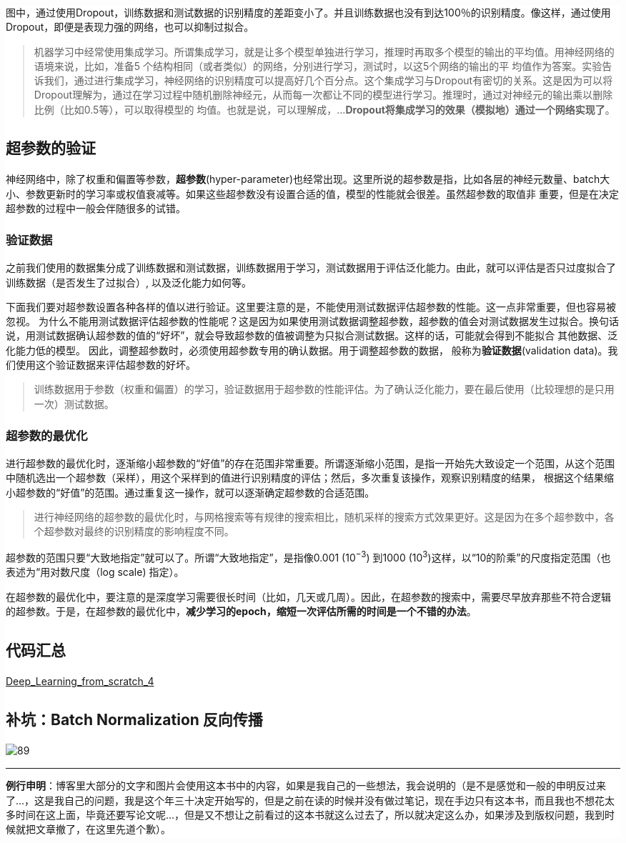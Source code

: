 图中，通过使用Dropout，训练数据和测试数据的识别精度的差距变小了。并且训练数据也没有到达100％的识别精度。像这样，通过使用Dropout，即便是表现力强的网络，也可以抑制过拟合。 

> 机器学习中经常使用集成学习。所谓集成学习，就是让多个模型单独进行学习，推理时再取多个模型的输出的平均值。用神经网络的语境来说，比如，准备5 个结构相同（或者类似）的网络，分别进行学习，测试时，以这5个网络的输出的平 均值作为答案。实验告诉我们，通过进行集成学习，神经网络的识别精度可以提高好几个百分点。这个集成学习与Dropout有密切的关系。这是因为可以将Dropout理解为，通过在学习过程中随机删除神经元，从而每一次都让不同的模型进行学习。推理时，通过对神经元的输出乘以删除比例（比如0.5等），可以取得模型的 均值。也就是说，可以理解成，…**Dropout将集成学习的效果（模拟地）通过一个网络实现了**。 

## 超参数的验证

神经网络中，除了权重和偏置等参数，**超参数**(hyper-parameter)也经常出现。这里所说的超参数是指，比如各层的神经元数量、batch大小、参数更新时的学习率或权值衰减等。如果这些超参数没有设置合适的值，模型的性能就会很差。虽然超参数的取值非 重要，但是在决定超参数的过程中一般会伴随很多的试错。

### 验证数据 

之前我们使用的数据集分成了训练数据和测试数据，训练数据用于学习，测试数据用于评估泛化能力。由此，就可以评估是否只过度拟合了训练数据（是否发生了过拟合）, 以及泛化能力如何等。

下面我们要对超参数设置各种各样的值以进行验证。这里要注意的是，不能使用测试数据评估超参数的性能。这一点非常重要，但也容易被忽视。 为什么不能用测试数据评估超参数的性能呢？这是因为如果使用测试数据调整超参数，超参数的值会对测试数据发生过拟合。换句话说，用测试数据确认超参数的值的“好坏”，就会导致超参数的值被调整为只拟合测试数据。这样的话，可能就会得到不能拟合 其他数据、泛化能力低的模型。 因此，调整超参数时，必须使用超参数专用的确认数据。用于调整超参数的数据， 般称为**验证数据**(validation data)。我们使用这个验证数据来评估超参数的好坏。 

> 训练数据用于参数（权重和偏置）的学习，验证数据用于超参数的性能评估。为了确认泛化能力，要在最后使用（比较理想的是只用一次）测试数据。 

### 超参数的最优化

进行超参数的最优化时，逐渐缩小超参数的“好值”的存在范围非常重要。所谓逐渐缩小范围，是指一开始先大致设定一个范围，从这个范围中随机选出一个超参数（采样），用这个采样到的值进行识别精度的评估；然后，多次重复该操作，观察识别精度的结果， 根据这个结果缩小超参数的“好值”的范围。通过重复这一操作，就可以逐渐确定超参数的合适范围。

> 进行神经网络的超参数的最优化时，与网格搜索等有规律的搜索相比，随机采样的搜索方式效果更好。这是因为在多个超参数中，各个超参数对最终的识别精度的影响程度不同。 

超参数的范围只要“大致地指定”就可以了。所谓“大致地指定”，是指像0.001 ($10^{-3}$) 到1000 ($10^3$)这样，以“10的阶乘”的尺度指定范围（也表述为“用对数尺度（log scale) 指定）。 

在超参数的最优化中，要注意的是深度学习需要很长时间（比如，几天或几周）。因此，在超参数的搜索中，需要尽早放弃那些不符合逻辑的超参数。于是，在超参数的最优化中，**减少学习的epoch，缩短一次评估所需的时间是一个不错的办法**。 

## 代码汇总

[Deep_Learning_from_scratch_4](https://github.com/leyuanheart/Deep_Learning_From_Scratch/tree/main/4)

## 补坑：Batch Normalization 反向传播

![89](https://img.imgdb.cn/item/6031d6ea5f4313ce25f16dfe.png)

---

**例行申明**：博客里大部分的文字和图片会使用这本书中的内容，如果是我自己的一些想法，我会说明的（是不是感觉和一般的申明反过来了...，这是我自己的问题，我是这个年三十决定开始写的，但是之前在读的时候并没有做过笔记，现在手边只有这本书，而且我也不想花太多时间在这上面，毕竟还要写论文呢...，但是又不想让之前看过的这本书就这么过去了，所以就决定这么办，如果涉及到版权问题，我到时候就把文章撤了，在这里先道个歉）。

